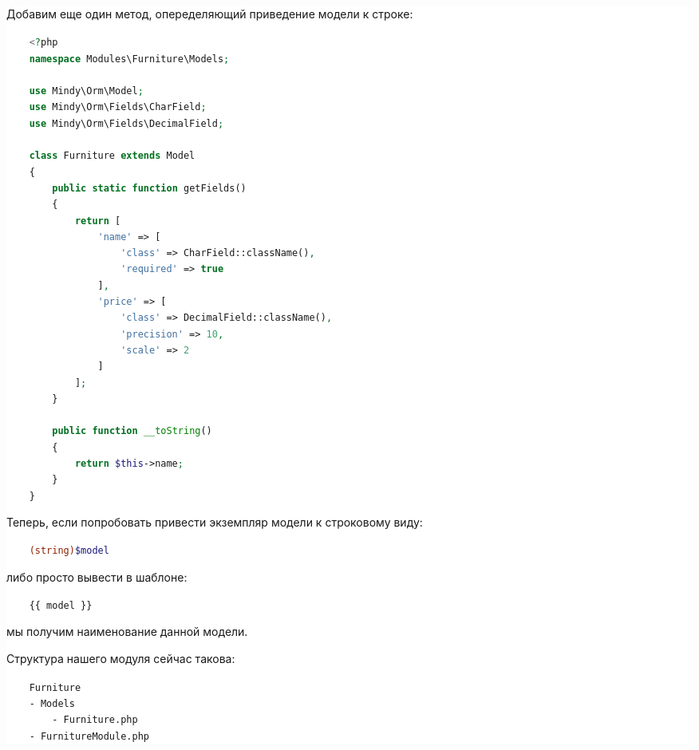 Добавим еще один метод, опеределяющий приведение модели к строке:

```php
	<?php
	namespace Modules\Furniture\Models;

	use Mindy\Orm\Model;
	use Mindy\Orm\Fields\CharField;
	use Mindy\Orm\Fields\DecimalField;
	
	class Furniture extends Model
	{
    	public static function getFields() 
    	{
        	return [
        		'name' => [
                	'class' => CharField::className(),
                	'required' => true
            	],
            	'price' => [
                	'class' => DecimalField::className(),
                	'precision' => 10,
                	'scale' => 2
           		]
        	];
    	}
    	
    	public function __toString() 
    	{
        	return $this->name;
    	}
    }
```

Теперь, если попробовать привести экземпляр модели к строковому виду:

```php
	(string)$model
```
 
либо просто вывести в шаблоне:

```twig
	{{ model }}
```

мы получим наименование данной модели.

Структура нашего модуля сейчас такова:

```
	Furniture
	- Models
		- Furniture.php
	- FurnitureModule.php
```

